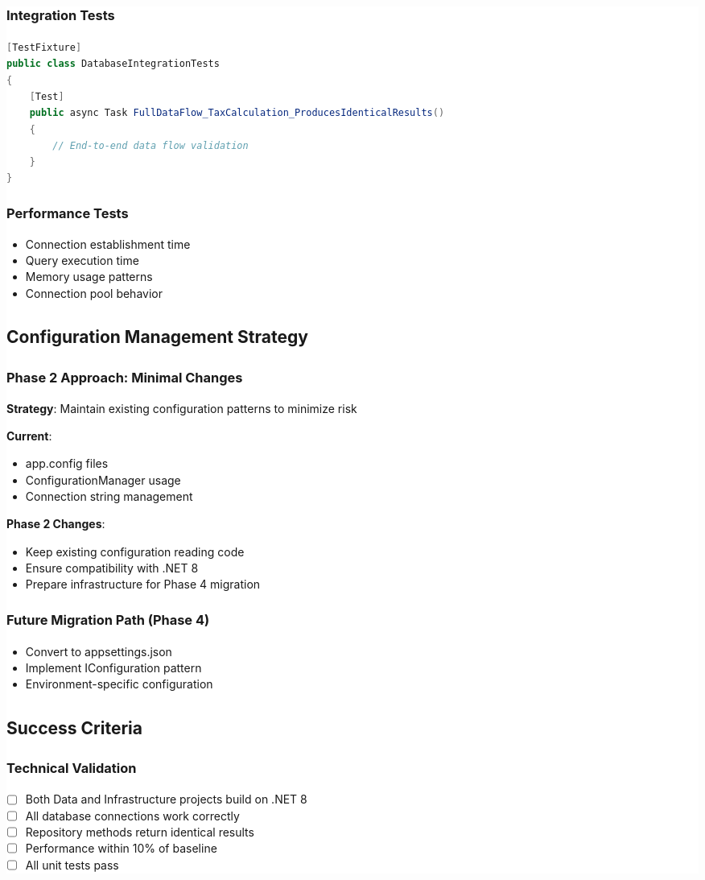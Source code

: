 ```csharp
```

### Integration Tests
```csharp
[TestFixture]
public class DatabaseIntegrationTests
{
    [Test]
    public async Task FullDataFlow_TaxCalculation_ProducesIdenticalResults()
    {
        // End-to-end data flow validation
    }
}
```

### Performance Tests
- Connection establishment time
- Query execution time
- Memory usage patterns
- Connection pool behavior

## Configuration Management Strategy

### Phase 2 Approach: Minimal Changes
**Strategy**: Maintain existing configuration patterns to minimize risk

**Current**:
- app.config files
- ConfigurationManager usage
- Connection string management

**Phase 2 Changes**:
- Keep existing configuration reading code
- Ensure compatibility with .NET 8
- Prepare infrastructure for Phase 4 migration

### Future Migration Path (Phase 4)
- Convert to appsettings.json
- Implement IConfiguration pattern
- Environment-specific configuration

## Success Criteria

### Technical Validation
- [ ] Both Data and Infrastructure projects build on .NET 8
- [ ] All database connections work correctly
- [ ] Repository methods return identical results
- [ ] Performance within 10% of baseline
- [ ] All unit tests pass
